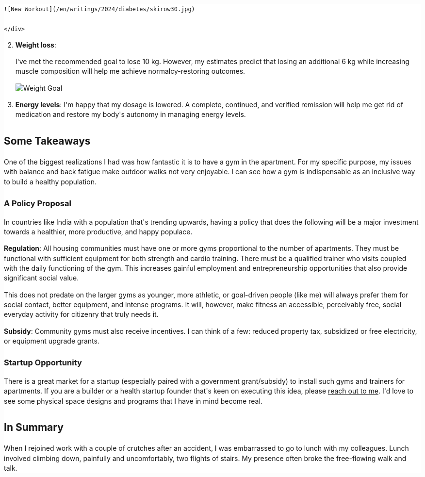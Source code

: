     ![New Workout](/en/writings/2024/diabetes/skirow30.jpg)

    </div>

2. **Weight loss**:

    I've met the recommended goal to lose 10 kg. However, my estimates predict that losing an additional 6 kg while increasing muscle composition will help me achieve normalcy-restoring outcomes.

    <div class="row-wise full">

    ![Weight Goal](/en/writings/2024/diabetes/weight-goal.jpg)
    </div>

3. **Energy levels**:
    I'm happy that my dosage is lowered. A complete, continued, and verified remission will help me get rid of medication and restore my body's autonomy in managing energy levels.

## Some Takeaways

One of the biggest realizations I had was how fantastic it is to have a gym in the apartment. For my specific purpose, my issues with balance and back fatigue make outdoor walks not very enjoyable. I can see how a gym is indispensable as an inclusive way to build a healthy population.

### A Policy Proposal

In countries like India with a population that's trending upwards, having a policy that does the following will be a major investment towards a healthier, more productive, and happy populace.

**Regulation**: All housing communities must have one or more gyms proportional to the number of apartments. They must be functional with sufficient equipment for both strength and cardio training. There must be a qualified trainer who visits coupled with the daily functioning of the gym. This increases gainful employment and entrepreneurship opportunities that also provide significant social value.

   This does not predate on the larger gyms as younger, more athletic, or goal-driven people (like me) will always prefer them for social contact, better equipment, and intense programs. It will, however, make fitness an accessible, perceivably free, social everyday activity for citizenry that truly needs it.

**Subsidy**:
   Community gyms must also receive incentives. I can think of a few: reduced property tax, subsidized or free electricity, or equipment upgrade grants.

### Startup Opportunity

There is a great market for a startup (especially paired with a government grant/subsidy) to install such gyms and trainers for apartments. If you are a builder or a health startup founder that's keen on executing this idea, please [reach out to me](mailto:navilan@folds.in). I'd love to see some physical space designs and programs that I have in mind become real.

## In Summary

When I rejoined work with a couple of crutches after an accident, I was embarrassed to go to lunch with my colleagues. Lunch involved climbing down, painfully and uncomfortably, two flights of stairs. My presence often broke the free-flowing walk and talk.
